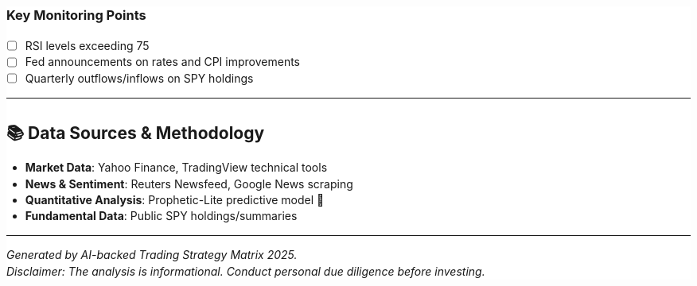### Key Monitoring Points  
- [ ] RSI levels exceeding 75  
- [ ] Fed announcements on rates and CPI improvements  
- [ ] Quarterly outflows/inflows on SPY holdings  

---

## 📚 Data Sources & Methodology  
- **Market Data**: Yahoo Finance, TradingView technical tools  
- **News & Sentiment**: Reuters Newsfeed, Google News scraping  
- **Quantitative Analysis**: Prophetic-Lite predictive model 🧠  
- **Fundamental Data**: Public SPY holdings/summaries  

---  
*Generated by AI-backed Trading Strategy Matrix 2025.*  
*Disclaimer: The analysis is informational. Conduct personal due diligence before investing.* 